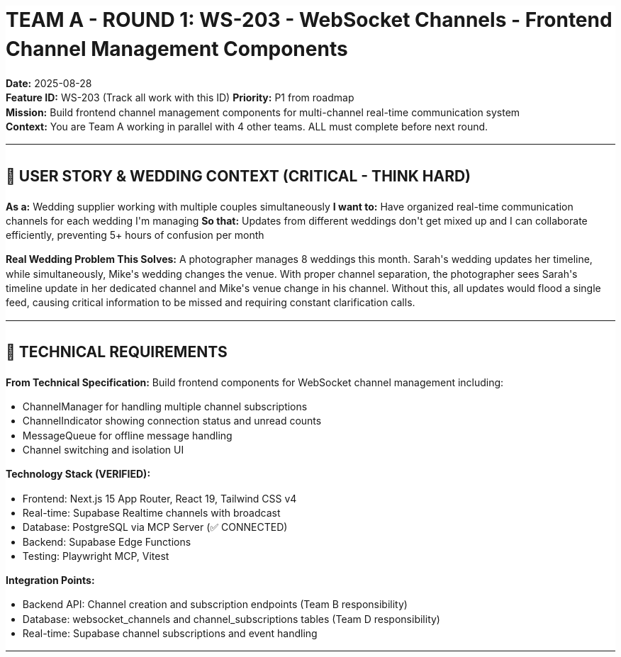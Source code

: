 # TEAM A - ROUND 1: WS-203 - WebSocket Channels - Frontend Channel Management Components

**Date:** 2025-08-28  
**Feature ID:** WS-203 (Track all work with this ID)
**Priority:** P1 from roadmap  
**Mission:** Build frontend channel management components for multi-channel real-time communication system  
**Context:** You are Team A working in parallel with 4 other teams. ALL must complete before next round.

---

## 🎯 USER STORY & WEDDING CONTEXT (CRITICAL - THINK HARD)

**As a:** Wedding supplier working with multiple couples simultaneously
**I want to:** Have organized real-time communication channels for each wedding I'm managing
**So that:** Updates from different weddings don't get mixed up and I can collaborate efficiently, preventing 5+ hours of confusion per month

**Real Wedding Problem This Solves:**
A photographer manages 8 weddings this month. Sarah's wedding updates her timeline, while simultaneously, Mike's wedding changes the venue. With proper channel separation, the photographer sees Sarah's timeline update in her dedicated channel and Mike's venue change in his channel. Without this, all updates would flood a single feed, causing critical information to be missed and requiring constant clarification calls.

---

## 🎯 TECHNICAL REQUIREMENTS

**From Technical Specification:**
Build frontend components for WebSocket channel management including:
- ChannelManager for handling multiple channel subscriptions
- ChannelIndicator showing connection status and unread counts
- MessageQueue for offline message handling
- Channel switching and isolation UI

**Technology Stack (VERIFIED):**
- Frontend: Next.js 15 App Router, React 19, Tailwind CSS v4
- Real-time: Supabase Realtime channels with broadcast
- Database: PostgreSQL via MCP Server (✅ CONNECTED)
- Backend: Supabase Edge Functions
- Testing: Playwright MCP, Vitest

**Integration Points:**
- Backend API: Channel creation and subscription endpoints (Team B responsibility)
- Database: websocket_channels and channel_subscriptions tables (Team D responsibility)
- Real-time: Supabase channel subscriptions and event handling

---
